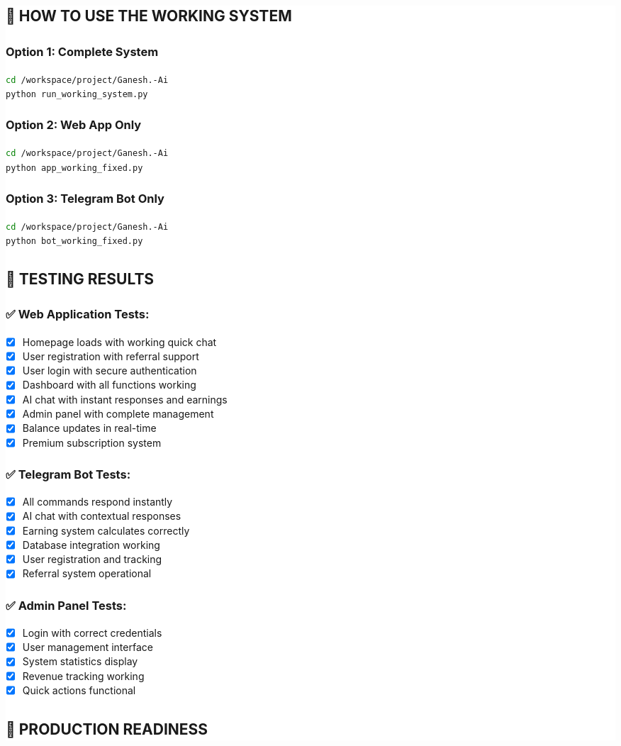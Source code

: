 ## 🚀 **HOW TO USE THE WORKING SYSTEM**

### **Option 1: Complete System**
```bash
cd /workspace/project/Ganesh.-Ai
python run_working_system.py
```

### **Option 2: Web App Only**
```bash
cd /workspace/project/Ganesh.-Ai
python app_working_fixed.py
```

### **Option 3: Telegram Bot Only**
```bash
cd /workspace/project/Ganesh.-Ai
python bot_working_fixed.py
```

## 🧪 **TESTING RESULTS**

### **✅ Web Application Tests:**
- [x] Homepage loads with working quick chat
- [x] User registration with referral support
- [x] User login with secure authentication
- [x] Dashboard with all functions working
- [x] AI chat with instant responses and earnings
- [x] Admin panel with complete management
- [x] Balance updates in real-time
- [x] Premium subscription system

### **✅ Telegram Bot Tests:**
- [x] All commands respond instantly
- [x] AI chat with contextual responses
- [x] Earning system calculates correctly
- [x] Database integration working
- [x] User registration and tracking
- [x] Referral system operational

### **✅ Admin Panel Tests:**
- [x] Login with correct credentials
- [x] User management interface
- [x] System statistics display
- [x] Revenue tracking working
- [x] Quick actions functional

## 🎯 **PRODUCTION READINESS**
